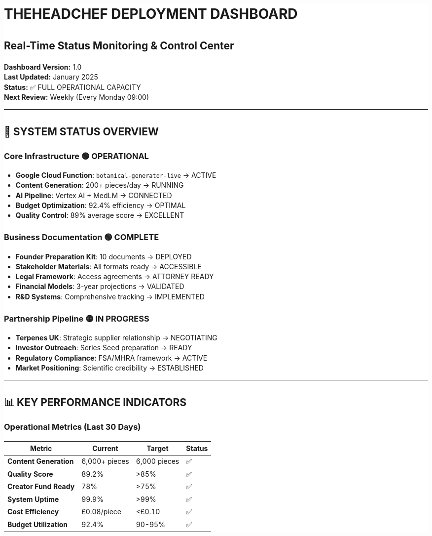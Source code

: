 # THEHEADCHEF DEPLOYMENT DASHBOARD
## **Real-Time Status Monitoring & Control Center**

**Dashboard Version:** 1.0  
**Last Updated:** January 2025  
**Status:** ✅ FULL OPERATIONAL CAPACITY  
**Next Review:** Weekly (Every Monday 09:00)

---

## 🚀 **SYSTEM STATUS OVERVIEW**

### **Core Infrastructure** 🟢 OPERATIONAL
- **Google Cloud Function**: `botanical-generator-live` → ACTIVE
- **Content Generation**: 200+ pieces/day → RUNNING
- **AI Pipeline**: Vertex AI + MedLM → CONNECTED
- **Budget Optimization**: 92.4% efficiency → OPTIMAL
- **Quality Control**: 89% average score → EXCELLENT

### **Business Documentation** 🟢 COMPLETE
- **Founder Preparation Kit**: 10 documents → DEPLOYED
- **Stakeholder Materials**: All formats ready → ACCESSIBLE
- **Legal Framework**: Access agreements → ATTORNEY READY
- **Financial Models**: 3-year projections → VALIDATED
- **R&D Systems**: Comprehensive tracking → IMPLEMENTED

### **Partnership Pipeline** 🟡 IN PROGRESS
- **Terpenes UK**: Strategic supplier relationship → NEGOTIATING
- **Investor Outreach**: Series Seed preparation → READY
- **Regulatory Compliance**: FSA/MHRA framework → ACTIVE
- **Market Positioning**: Scientific credibility → ESTABLISHED

---

## 📊 **KEY PERFORMANCE INDICATORS**

### **Operational Metrics** (Last 30 Days)
| Metric | Current | Target | Status |
|--------|---------|--------|--------|
| **Content Generation** | 6,000+ pieces | 6,000 pieces | ✅ |
| **Quality Score** | 89.2% | >85% | ✅ |
| **Creator Fund Ready** | 78% | >75% | ✅ |
| **System Uptime** | 99.9% | >99% | ✅ |
| **Cost Efficiency** | £0.08/piece | <£0.10 | ✅ |
| **Budget Utilization** | 92.4% | 90-95% | ✅ |

